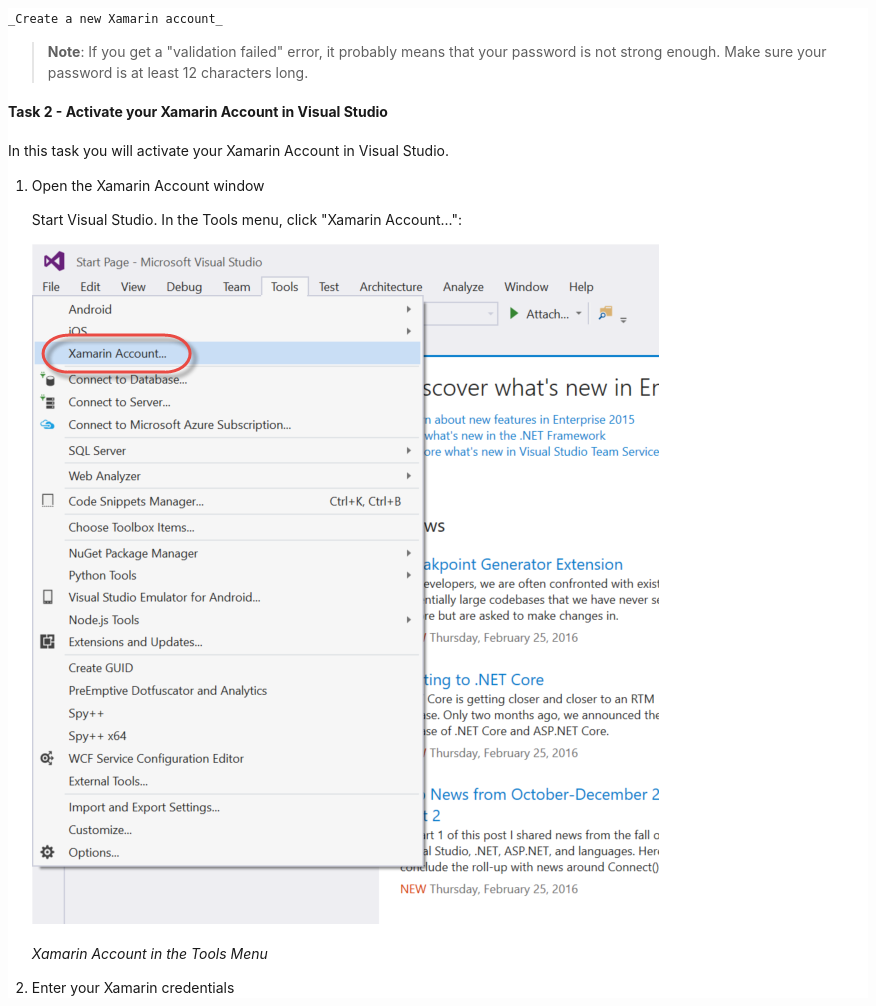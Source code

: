     _Create a new Xamarin account_
 
 > **Note**: If you get a "validation failed" error, it probably means that your password is not strong enough. Make sure your password is at least 12 characters long.

<a name="Ex1Task2"></a>
#### Task 2 - Activate your Xamarin Account in Visual Studio ####

In this task you will activate your Xamarin Account in Visual Studio.

1. Open the Xamarin Account window

    Start Visual Studio. In the Tools menu, click "Xamarin Account...":
    
    ![Xamarin Account in the Tools Menu](Images/vs-xamarin-account-menu.png "Xamarin Account in the Tools Menu")
    
    _Xamarin Account in the Tools Menu_
    
1. Enter your Xamarin credentials
